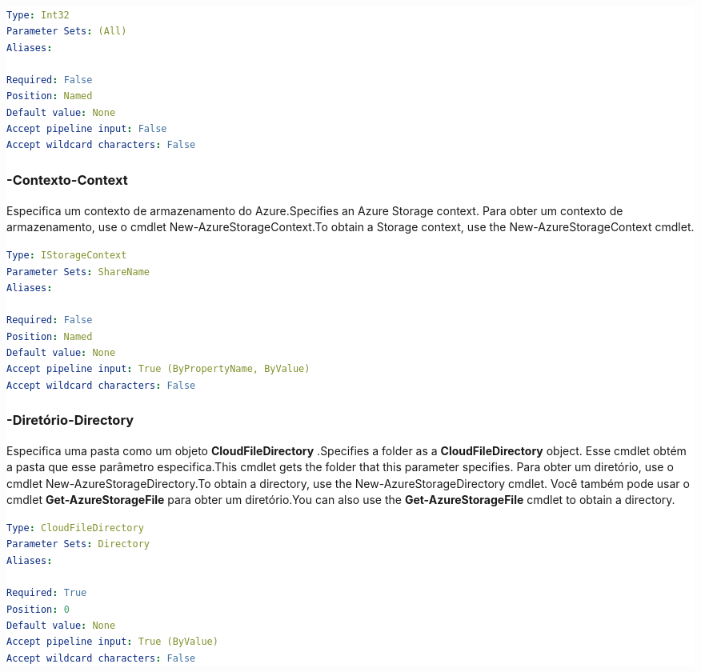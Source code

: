 ```yaml
Type: Int32
Parameter Sets: (All)
Aliases: 

Required: False
Position: Named
Default value: None
Accept pipeline input: False
Accept wildcard characters: False
```

### <span data-ttu-id="03881-131">-Contexto</span><span class="sxs-lookup"><span data-stu-id="03881-131">-Context</span></span>
<span data-ttu-id="03881-132">Especifica um contexto de armazenamento do Azure.</span><span class="sxs-lookup"><span data-stu-id="03881-132">Specifies an Azure Storage context.</span></span>
<span data-ttu-id="03881-133">Para obter um contexto de armazenamento, use o cmdlet New-AzureStorageContext.</span><span class="sxs-lookup"><span data-stu-id="03881-133">To obtain a Storage context, use the New-AzureStorageContext cmdlet.</span></span>

```yaml
Type: IStorageContext
Parameter Sets: ShareName
Aliases: 

Required: False
Position: Named
Default value: None
Accept pipeline input: True (ByPropertyName, ByValue)
Accept wildcard characters: False
```

### <span data-ttu-id="03881-134">-Diretório</span><span class="sxs-lookup"><span data-stu-id="03881-134">-Directory</span></span>
<span data-ttu-id="03881-135">Especifica uma pasta como um objeto **CloudFileDirectory** .</span><span class="sxs-lookup"><span data-stu-id="03881-135">Specifies a folder as a **CloudFileDirectory** object.</span></span>
<span data-ttu-id="03881-136">Esse cmdlet obtém a pasta que esse parâmetro especifica.</span><span class="sxs-lookup"><span data-stu-id="03881-136">This cmdlet gets the folder that this parameter specifies.</span></span>
<span data-ttu-id="03881-137">Para obter um diretório, use o cmdlet New-AzureStorageDirectory.</span><span class="sxs-lookup"><span data-stu-id="03881-137">To obtain a directory, use the New-AzureStorageDirectory cmdlet.</span></span>
<span data-ttu-id="03881-138">Você também pode usar o cmdlet **Get-AzureStorageFile** para obter um diretório.</span><span class="sxs-lookup"><span data-stu-id="03881-138">You can also use the **Get-AzureStorageFile** cmdlet to obtain a directory.</span></span>

```yaml
Type: CloudFileDirectory
Parameter Sets: Directory
Aliases: 

Required: True
Position: 0
Default value: None
Accept pipeline input: True (ByValue)
Accept wildcard characters: False
```

